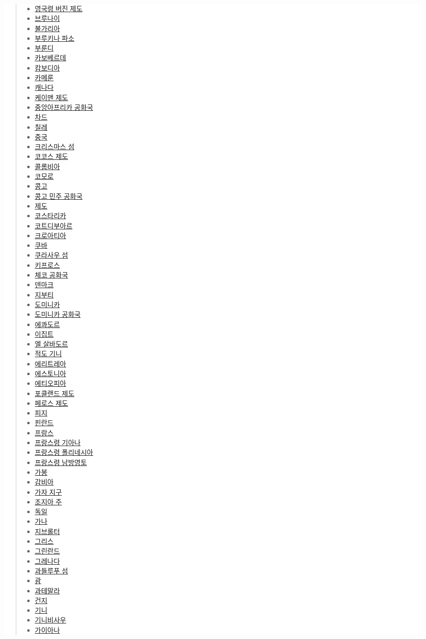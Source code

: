 > - [영국령 버진 제도](#british-virgin-islands)
> - [브루나이](#brunei)
> - [불가리아](#bulgaria)
> - [부루키나 파소](#burkina-faso)
> - [부룬디](#burundi)
> - [카보베르데](#cabo-verde)
> - [캄보디아](#cambodia)
> - [카메룬](#cameroon)
> - [캐나다](#canada)
> - [케이맨 제도](#cayman-islands)
> - [중앙아프리카 공화국](#central-african-republic)
> - [차드](#chad)
> - [칠레](#chile)
> - [중국](#china)
> - [크리스마스 섬](#christmas-island)
> - [코코스 제도](#cocos-islands)
> - [콜롬비아](#colombia)
> - [코모로](#comoros)
> - [콩고](#congo)
> - [콩고 민주 공화국](#congo-drc)
> - [제도](#cook-islands)
> - [코스타리카](#costa-rica)
> - [코트디부아르](#cote-divoire)
> - [크로아티아](#croatia)
> - [쿠바](#cuba)
> - [쿠라사우 섬](#curacao)
> - [키프로스](#cyprus)
> - [체코 공화국](#czech-republic)
> - [덴마크](#denmark)
> - [지부티](#djibouti)
> - [도미니카](#dominica)
> - [도미니카 공화국](#dominican-republic)
> - [에콰도르](#ecuador)
> - [이집트](#egypt)
> - [엘 살바도르](#el-salvador)
> - [적도 기니](#equatorial-guinea)
> - [에리트레아](#eritrea)
> - [에스토니아](#estonia)
> - [에티오피아](#ethiopia)
> - [포클랜드 제도](#falkland-islands)
> - [페로스 제도](#faroe-islands)
> - [피지](#fiji)
> - [핀란드](#finland)
> - [프랑스](#france)
> - [프랑스령 기아나](#french-guiana)
> - [프랑스령 폴리네시아](#french-polynesia)
> - [프랑스령 남방영토](#french-southern-territories)
> - [가봉](#gabon)
> - [감비아](#gambia)
> - [가자 지구](#gaza-strip)
> - [조지아 주](#georgia)
> - [독일](#germany)
> - [가나](#ghana)
> - [지브롤터](#gibraltar)
> - [그리스](#greece)
> - [그린란드](#greenland)
> - [그레나다](#grenada)
> - [과들루푸 섬](#guadeloupe)
> - [괌](#guam)
> - [과테말라](#guatemala)
> - [건지](#guernsey)
> - [기니](#guinea)
> - [기니비사우](#guinea-bissau)
> - [가이아나](#guyana)